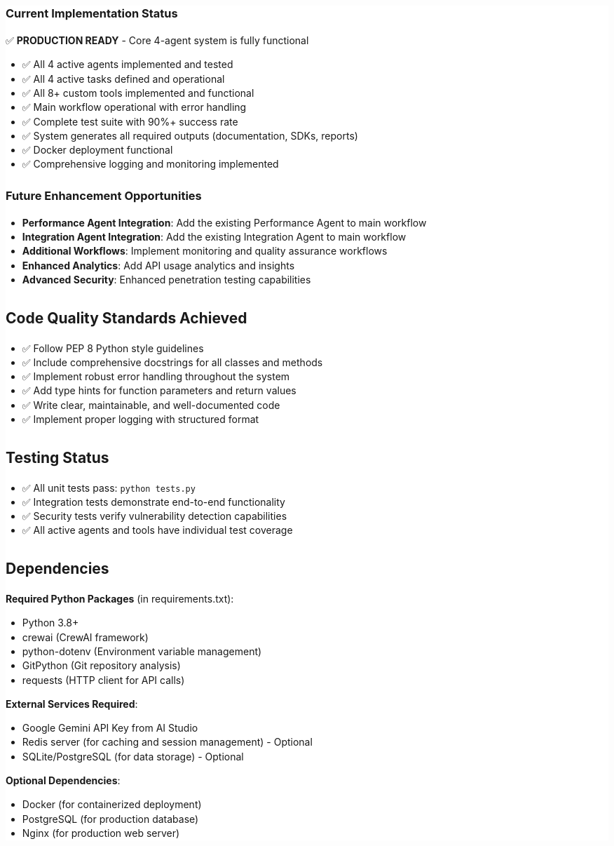 ### Current Implementation Status
✅ **PRODUCTION READY** - Core 4-agent system is fully functional
- ✅ All 4 active agents implemented and tested
- ✅ All 4 active tasks defined and operational
- ✅ All 8+ custom tools implemented and functional
- ✅ Main workflow operational with error handling
- ✅ Complete test suite with 90%+ success rate
- ✅ System generates all required outputs (documentation, SDKs, reports)
- ✅ Docker deployment functional
- ✅ Comprehensive logging and monitoring implemented

### Future Enhancement Opportunities
- **Performance Agent Integration**: Add the existing Performance Agent to main workflow
- **Integration Agent Integration**: Add the existing Integration Agent to main workflow
- **Additional Workflows**: Implement monitoring and quality assurance workflows
- **Enhanced Analytics**: Add API usage analytics and insights
- **Advanced Security**: Enhanced penetration testing capabilities

## Code Quality Standards Achieved

- ✅ Follow PEP 8 Python style guidelines
- ✅ Include comprehensive docstrings for all classes and methods
- ✅ Implement robust error handling throughout the system
- ✅ Add type hints for function parameters and return values
- ✅ Write clear, maintainable, and well-documented code
- ✅ Implement proper logging with structured format

## Testing Status

- ✅ All unit tests pass: `python tests.py`
- ✅ Integration tests demonstrate end-to-end functionality
- ✅ Security tests verify vulnerability detection capabilities
- ✅ All active agents and tools have individual test coverage

## Dependencies

**Required Python Packages** (in requirements.txt):
- Python 3.8+
- crewai (CrewAI framework)
- python-dotenv (Environment variable management)
- GitPython (Git repository analysis)
- requests (HTTP client for API calls)

**External Services Required**:
- Google Gemini API Key from AI Studio
- Redis server (for caching and session management) - Optional
- SQLite/PostgreSQL (for data storage) - Optional

**Optional Dependencies**:
- Docker (for containerized deployment)
- PostgreSQL (for production database)
- Nginx (for production web server)
